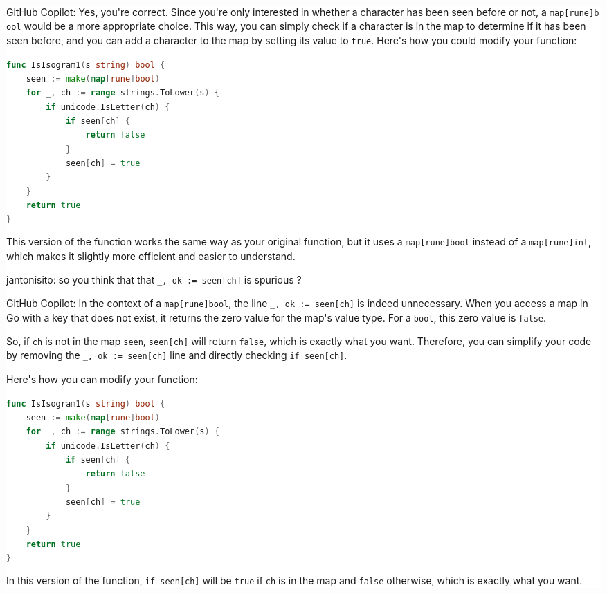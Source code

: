 GitHub Copilot: Yes, you're correct. Since you're only interested in whether a character has been seen before or not, a `map[rune]bool` would be a more appropriate choice. This way, you can simply check if a character is in the map to determine if it has been seen before, and you can add a character to the map by setting its value to `true`. Here's how you could modify your function:

```go
func IsIsogram1(s string) bool {
	seen := make(map[rune]bool)
	for _, ch := range strings.ToLower(s) {
		if unicode.IsLetter(ch) {
			if seen[ch] {
				return false
			}
			seen[ch] = true
		}
	}
	return true
}
```

This version of the function works the same way as your original function, but it uses a `map[rune]bool` instead of a `map[rune]int`, which makes it slightly more efficient and easier to understand.

jantonisito: so you think that that `_, ok := seen[ch]` is spurious ?

GitHub Copilot: In the context of a `map[rune]bool`, the line `_, ok := seen[ch]` is indeed unnecessary. When you access a map in Go with a key that does not exist, it returns the zero value for the map's value type. For a `bool`, this zero value is `false`.

So, if `ch` is not in the map `seen`, `seen[ch]` will return `false`, which is exactly what you want. Therefore, you can simplify your code by removing the `_, ok := seen[ch]` line and directly checking `if seen[ch]`.

Here's how you can modify your function:

```go
func IsIsogram1(s string) bool {
	seen := make(map[rune]bool)
	for _, ch := range strings.ToLower(s) {
		if unicode.IsLetter(ch) {
			if seen[ch] {
				return false
			}
			seen[ch] = true
		}
	}
	return true
}
```

In this version of the function, `if seen[ch]` will be `true` if `ch` is in the map and `false` otherwise, which is exactly what you want.
